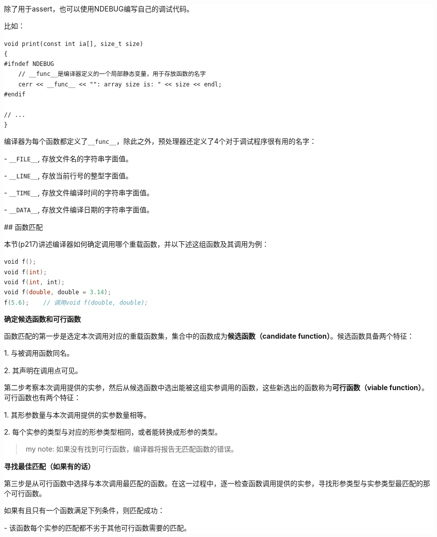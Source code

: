 除了用于assert，也可以使用NDEBUG编写自己的调试代码。

比如：

```
void print(const int ia[], size_t size)
{
#ifndef NDEBUG
    // __func__是编译器定义的一个局部静态变量，用于存放函数的名字
    cerr << __func__ << "": array size is: " << size << endl;
#endif

// ...
}
```

编译器为每个函数都定义了`__func__`，除此之外，预处理器还定义了4个对于调试程序很有用的名字：

- `__FILE__`, 存放文件名的字符串字面值。

- `__LINE__`, 存放当前行号的整型字面值。

- `__TIME__`, 存放文件编译时间的字符串字面值。

- `__DATA__`, 存放文件编译日期的字符串字面值。

## 函数匹配

本节(p217)讲述编译器如何确定调用哪个重载函数，并以下述这组函数及其调用为例：

```c++
void f();
void f(int);
void f(int, int);
void f(double, double = 3.14);
f(5.6);    // 调用void f(double, double);
```

**确定候选函数和可行函数**

函数匹配的第一步是选定本次调用对应的重载函数集，集合中的函数成为**候选函数（candidate function）**。候选函数具备两个特征：

1. 与被调用函数同名。

2. 其声明在调用点可见。

第二步考察本次调用提供的实参，然后从候选函数中选出能被这组实参调用的函数，这些新选出的函数称为**可行函数（viable function）**。可行函数也有两个特征：

1. 其形参数量与本次调用提供的实参数量相等。

2. 每个实参的类型与对应的形参类型相同，或者能转换成形参的类型。

> my note: 如果没有找到可行函数，编译器将报告无匹配函数的错误。

**寻找最佳匹配（如果有的话）**

第三步是从可行函数中选择与本次调用最匹配的函数。在这一过程中，逐一检查函数调用提供的实参，寻找形参类型与实参类型最匹配的那个可行函数。

如果有且只有一个函数满足下列条件，则匹配成功：

- 该函数每个实参的匹配都不劣于其他可行函数需要的匹配。

